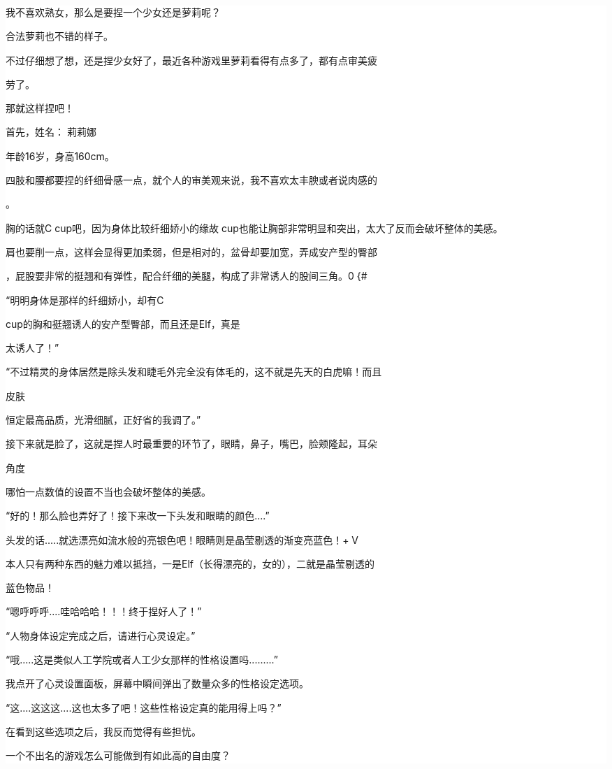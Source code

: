 我不喜欢熟女，那么是要捏一个少女还是萝莉呢？

合法萝莉也不错的样子。

不过仔细想了想，还是捏少女好了，最近各种游戏里萝莉看得有点多了，都有点审美疲

劳了。

那就这样捏吧！

首先，姓名： 莉莉娜

年龄16岁，身高160cm。

四肢和腰都要捏的纤细骨感一点，就个人的审美观来说，我不喜欢太丰腴或者说肉感的

。

胸的话就C cup吧，因为身体比较纤细娇小的缘故
cup也能让胸部非常明显和突出，太大了反而会破坏整体的美感。

肩也要削一点，这样会显得更加柔弱，但是相对的，盆骨却要加宽，弄成安产型的臀部

，屁股要非常的挺翘和有弹性，配合纤细的美腿，构成了非常诱人的股间三角。0 {#

“明明身体是那样的纤细娇小，却有C

cup的胸和挺翘诱人的安产型臀部，而且还是Elf，真是

太诱人了！”

“不过精灵的身体居然是除头发和睫毛外完全没有体毛的，这不就是先天的白虎嘛！而且

皮肤

恒定最高品质，光滑细腻，正好省的我调了。”

接下来就是脸了，这就是捏人时最重要的环节了，眼睛，鼻子，嘴巴，脸颊隆起，耳朵

角度

哪怕一点数值的设置不当也会破坏整体的美感。

“好的！那么脸也弄好了！接下来改一下头发和眼睛的颜色....”

头发的话.....就选漂亮如流水般的亮银色吧！眼睛则是晶莹剔透的渐变亮蓝色！+ V

本人只有两种东西的魅力难以抵挡，一是Elf（长得漂亮的，女的），二就是晶莹剔透的

蓝色物品！

“嗯呼呼呼....哇哈哈哈！！！终于捏好人了！”

“人物身体设定完成之后，请进行心灵设定。”

“哦.....这是类似人工学院或者人工少女那样的性格设置吗.........”

我点开了心灵设置面板，屏幕中瞬间弹出了数量众多的性格设定选项。

“这....这这这....这也太多了吧！这些性格设定真的能用得上吗？”

在看到这些选项之后，我反而觉得有些担忧。

一个不出名的游戏怎么可能做到有如此高的自由度？
